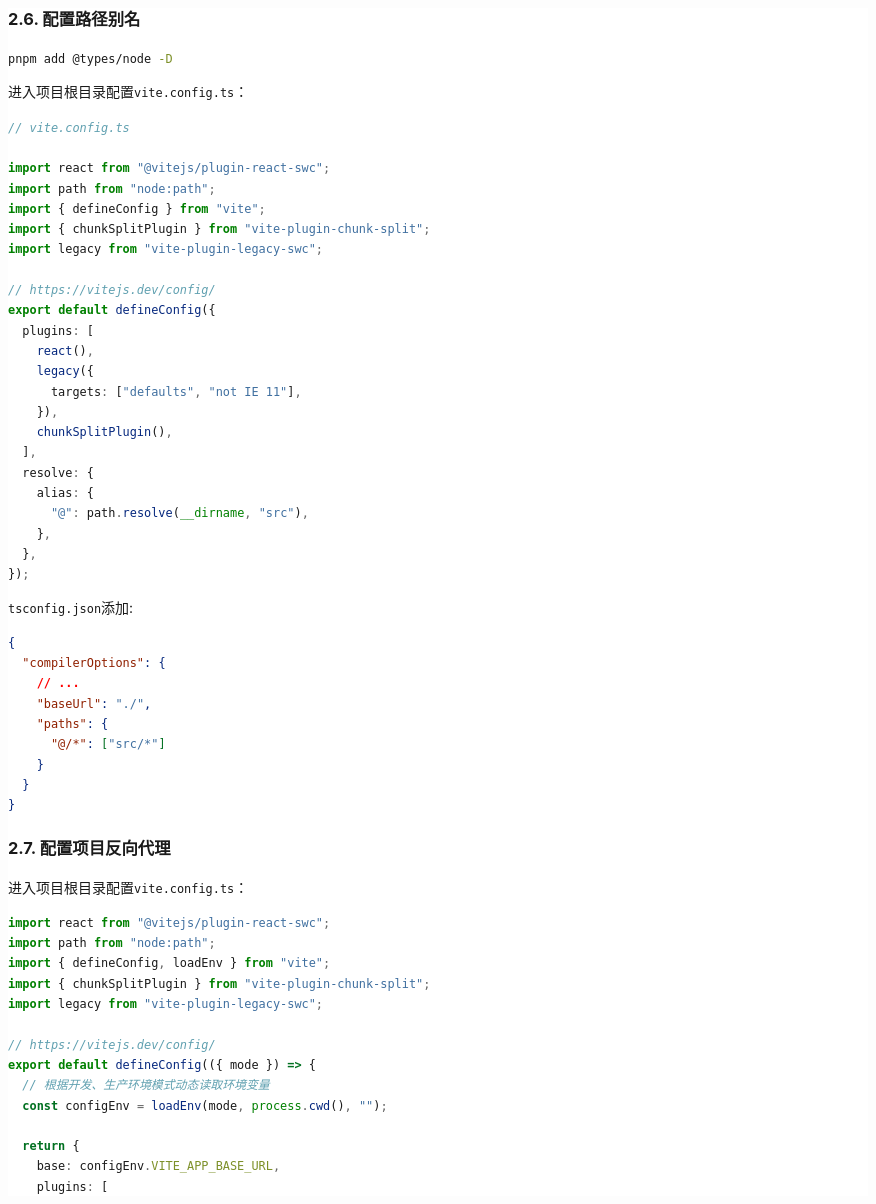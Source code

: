 ### 2.6. 配置路径别名

```bash
pnpm add @types/node -D
```

进入项目根目录配置`vite.config.ts`：

```ts
// vite.config.ts

import react from "@vitejs/plugin-react-swc";
import path from "node:path";
import { defineConfig } from "vite";
import { chunkSplitPlugin } from "vite-plugin-chunk-split";
import legacy from "vite-plugin-legacy-swc";

// https://vitejs.dev/config/
export default defineConfig({
  plugins: [
    react(),
    legacy({
      targets: ["defaults", "not IE 11"],
    }),
    chunkSplitPlugin(),
  ],
  resolve: {
    alias: {
      "@": path.resolve(__dirname, "src"),
    },
  },
});
```

`tsconfig.json`添加:

```json
{
  "compilerOptions": {
    // ...
    "baseUrl": "./",
    "paths": {
      "@/*": ["src/*"]
    }
  }
}
```

### 2.7. 配置项目反向代理

进入项目根目录配置`vite.config.ts`：

```ts
import react from "@vitejs/plugin-react-swc";
import path from "node:path";
import { defineConfig, loadEnv } from "vite";
import { chunkSplitPlugin } from "vite-plugin-chunk-split";
import legacy from "vite-plugin-legacy-swc";

// https://vitejs.dev/config/
export default defineConfig(({ mode }) => {
  // 根据开发、生产环境模式动态读取环境变量
  const configEnv = loadEnv(mode, process.cwd(), "");

  return {
    base: configEnv.VITE_APP_BASE_URL,
    plugins: [
```